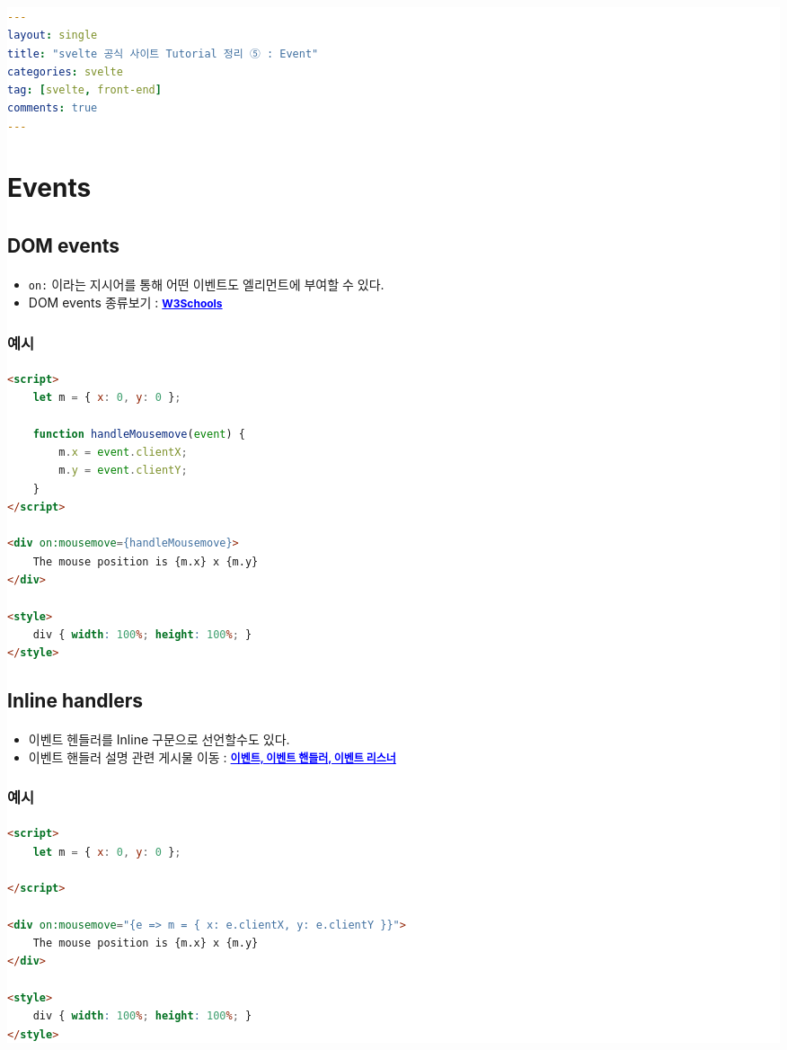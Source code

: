 ```yaml
---
layout: single
title: "svelte 공식 사이트 Tutorial 정리 ⑤ : Event"
categories: svelte
tag: [svelte, front-end]
comments: true
---
```


# Events

## DOM events
- ```on:``` 이라는 지시어를 통해 어떤 이벤트도 엘리먼트에 부여할 수 있다. 
- DOM events 종류보기 : <a href='https://www.w3schools.com/jsref/dom_obj_event.asp' target='_blank' style="color:blue; font-size:12px; font-weight:bold;">W3Schools</a>

### 예시

```html
<script>
	let m = { x: 0, y: 0 };

	function handleMousemove(event) {
		m.x = event.clientX;
		m.y = event.clientY;
	}
</script>

<div on:mousemove={handleMousemove}>
	The mouse position is {m.x} x {m.y}
</div>

<style>
	div { width: 100%; height: 100%; }
</style>
```

## Inline handlers
- 이벤트 헨들러를 Inline 구문으로 선언할수도 있다.
- 이벤트 핸들러 설명 관련 게시물 이동 : <a href='https://church-bro-double-h.github.io/javascript/javascript-2/' target='_blank' style="color:blue; font-size:12px; font-weight:bold;">이벤트, 이벤트 핸들러, 이벤트 리스너</a>

### 예시

```html
<script>
	let m = { x: 0, y: 0 };

</script>

<div on:mousemove="{e => m = { x: e.clientX, y: e.clientY }}">
	The mouse position is {m.x} x {m.y}
</div>

<style>
	div { width: 100%; height: 100%; }
</style>
```
